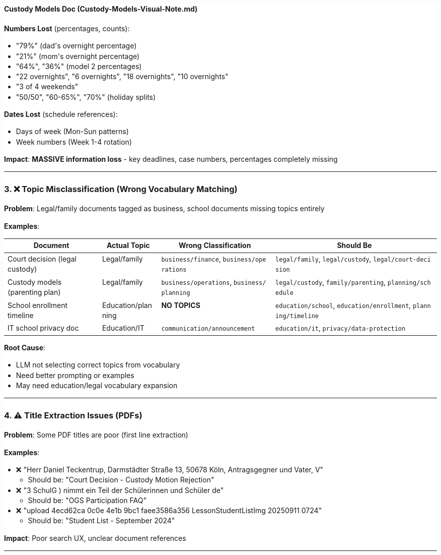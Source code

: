 #### Custody Models Doc (Custody-Models-Visual-Note.md)
**Numbers Lost** (percentages, counts):
- "79%" (dad's overnight percentage)
- "21%" (mom's overnight percentage)
- "64%", "36%" (model 2 percentages)
- "22 overnights", "6 overnights", "18 overnights", "10 overnights"
- "3 of 4 weekends"
- "50/50", "60-65%", "70%" (holiday splits)

**Dates Lost** (schedule references):
- Days of week (Mon-Sun patterns)
- Week numbers (Week 1-4 rotation)

**Impact**: **MASSIVE information loss** - key deadlines, case numbers, percentages completely missing

---

### 3. ❌ Topic Misclassification (Wrong Vocabulary Matching)

**Problem**: Legal/family documents tagged as business, school documents missing topics entirely

**Examples**:

| Document | Actual Topic | Wrong Classification | Should Be |
|----------|--------------|---------------------|-----------|
| Court decision (legal custody) | Legal/family | `business/finance`, `business/operations` | `legal/family`, `legal/custody`, `legal/court-decision` |
| Custody models (parenting plan) | Legal/family | `business/operations`, `business/planning` | `legal/custody`, `family/parenting`, `planning/schedule` |
| School enrollment timeline | Education/planning | **NO TOPICS** | `education/school`, `education/enrollment`, `planning/timeline` |
| IT school privacy doc | Education/IT | `communication/announcement` | `education/it`, `privacy/data-protection` |

**Root Cause**:
- LLM not selecting correct topics from vocabulary
- Need better prompting or examples
- May need education/legal vocabulary expansion

---

### 4. ⚠️ Title Extraction Issues (PDFs)

**Problem**: Some PDF titles are poor (first line extraction)

**Examples**:
- ❌ "Herr Daniel Teckentrup, Darmstädter Straße 13, 50678 Köln, Antragsgegner und Vater, V"
  - Should be: "Court Decision - Custody Motion Rejection"
- ❌ "3 SchulG ) nimmt ein Teil der Schülerinnen und Schüler de"
  - Should be: "OGS Participation FAQ"
- ❌ "upload 4ecd62ca 0c0e 4e1b 9bc1 faee3586a356 LessonStudentListImg 20250911 0724"
  - Should be: "Student List - September 2024"

**Impact**: Poor search UX, unclear document references

---
